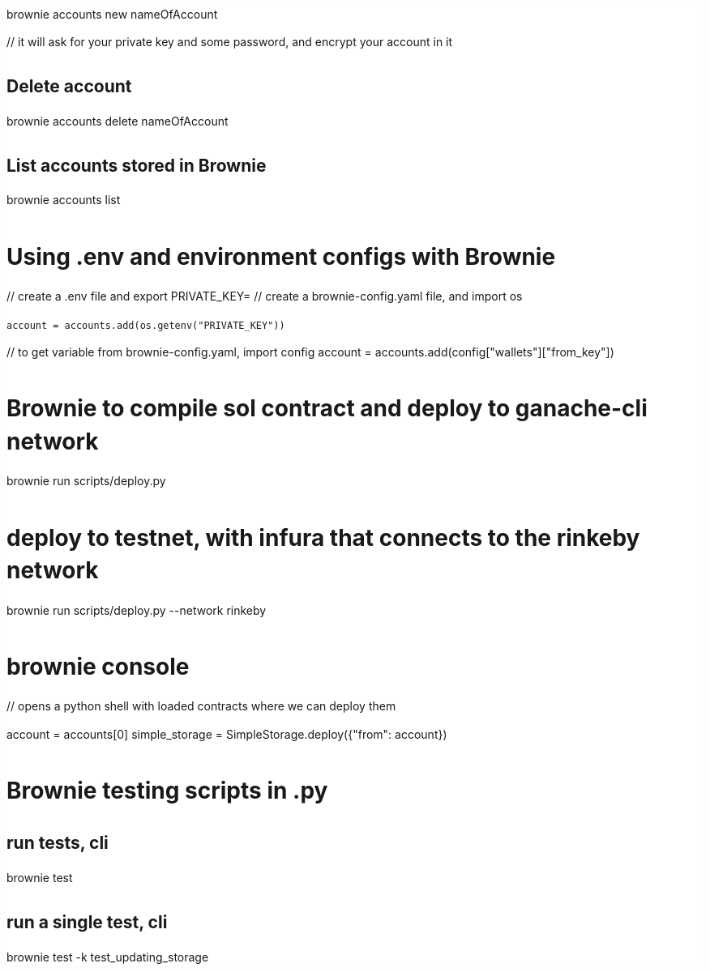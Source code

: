 brownie accounts new nameOfAccount

// it will ask for your private key and some password, and encrypt your account in it

## Delete account

brownie accounts delete nameOfAccount

## List accounts stored in Brownie

brownie accounts list

# Using .env and environment configs with Brownie

// create a .env file and export PRIVATE_KEY=
// create a brownie-config.yaml file, and import os

    account = accounts.add(os.getenv("PRIVATE_KEY"))

// to get variable from brownie-config.yaml, import config
account = accounts.add(config["wallets"]["from_key"])

# Brownie to compile sol contract and deploy to ganache-cli network

brownie run scripts/deploy.py

# deploy to testnet, with infura that connects to the rinkeby network

brownie run scripts/deploy.py --network rinkeby

# brownie console

// opens a python shell with loaded contracts where we can deploy them

account = accounts[0]
simple_storage = SimpleStorage.deploy({"from": account})

# Brownie testing scripts in .py

## run tests, cli

brownie test

## run a single test, cli

brownie test -k test_updating_storage
